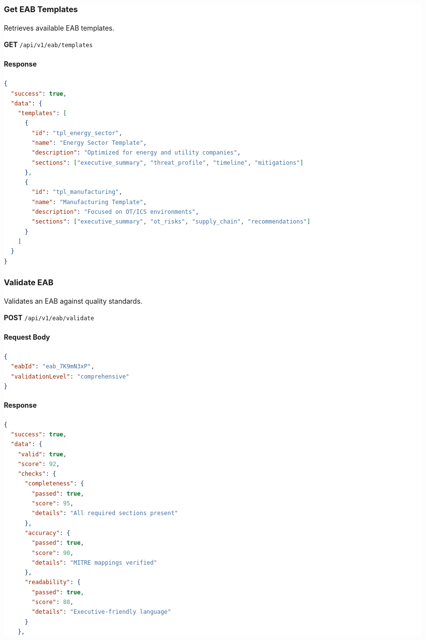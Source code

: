 ### Get EAB Templates
Retrieves available EAB templates.

**GET** `/api/v1/eab/templates`

#### Response
```json
{
  "success": true,
  "data": {
    "templates": [
      {
        "id": "tpl_energy_sector",
        "name": "Energy Sector Template",
        "description": "Optimized for energy and utility companies",
        "sections": ["executive_summary", "threat_profile", "timeline", "mitigations"]
      },
      {
        "id": "tpl_manufacturing",
        "name": "Manufacturing Template",
        "description": "Focused on OT/ICS environments",
        "sections": ["executive_summary", "ot_risks", "supply_chain", "recommendations"]
      }
    ]
  }
}
```

### Validate EAB
Validates an EAB against quality standards.

**POST** `/api/v1/eab/validate`

#### Request Body
```json
{
  "eabId": "eab_7K9mN3xP",
  "validationLevel": "comprehensive"
}
```

#### Response
```json
{
  "success": true,
  "data": {
    "valid": true,
    "score": 92,
    "checks": {
      "completeness": {
        "passed": true,
        "score": 95,
        "details": "All required sections present"
      },
      "accuracy": {
        "passed": true,
        "score": 90,
        "details": "MITRE mappings verified"
      },
      "readability": {
        "passed": true,
        "score": 88,
        "details": "Executive-friendly language"
      }
    },
```